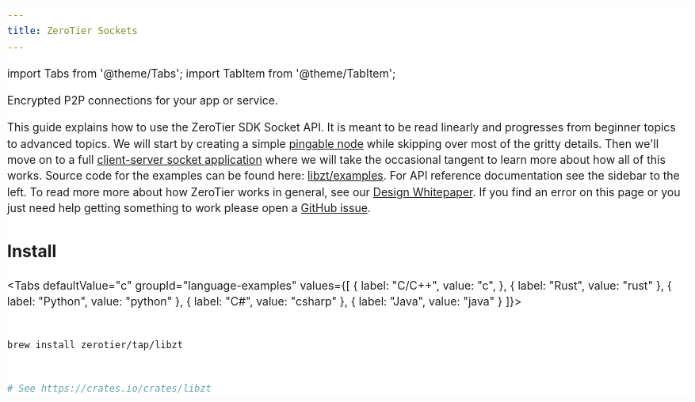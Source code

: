 ```yaml
---
title: ZeroTier Sockets
---
```


import Tabs from '@theme/Tabs';
import TabItem from '@theme/TabItem';

Encrypted P2P connections for your app or service.

This guide explains how to use the ZeroTier SDK Socket API. It is meant to be read linearly and progresses from beginner topics to advanced topics. We will start by creating a simple [pingable node](#pingable-node-part-1) while skipping over most of the gritty details. Then we'll move on to a full [client-server socket application](#client-and-server-part-2) where we will take the occasional tangent to learn more about how all of this works. Source code for the examples can be found here: <a href="https://github.com/zerotier/libzt/tree/master/examples">libzt/examples</a>. For API reference documentation see the sidebar to the left. To read more more about how ZeroTier works in general, see our [Design Whitepaper](https://docs.zerotier.com/zerotier/manual). If you find an error on this page or you just need help getting something to work please open a [GitHub issue](https://github.com/zerotier/libzt/issues).

## Install

<Tabs
  defaultValue="c"
  groupId="language-examples"
  values={[
    { label: "C/C++", value: "c", },
    { label: "Rust", value: "rust" },
    { label: "Python", value: "python" },
    { label: "C#", value: "csharp" },
    { label: "Java", value: "java" }
  ]}>

<TabItem value="c">

```sh

brew install zerotier/tap/libzt

```

</TabItem>

<TabItem value="rust">

```sh

# See https://crates.io/crates/libzt

```

</TabItem>

<TabItem value="python">
